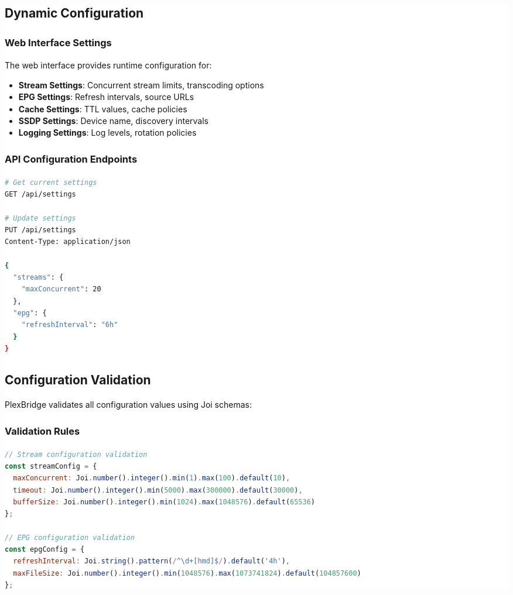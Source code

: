 ## Dynamic Configuration

### Web Interface Settings

The web interface provides runtime configuration for:

- **Stream Settings**: Concurrent stream limits, transcoding options
- **EPG Settings**: Refresh intervals, source URLs
- **Cache Settings**: TTL values, cache policies
- **SSDP Settings**: Device name, discovery intervals
- **Logging Settings**: Log levels, rotation policies

### API Configuration Endpoints

```bash
# Get current settings
GET /api/settings

# Update settings
PUT /api/settings
Content-Type: application/json

{
  "streams": {
    "maxConcurrent": 20
  },
  "epg": {
    "refreshInterval": "6h"
  }
}
```

## Configuration Validation

PlexBridge validates all configuration values using Joi schemas:

### Validation Rules

```javascript
// Stream configuration validation
const streamConfig = {
  maxConcurrent: Joi.number().integer().min(1).max(100).default(10),
  timeout: Joi.number().integer().min(5000).max(300000).default(30000),
  bufferSize: Joi.number().integer().min(1024).max(1048576).default(65536)
};

// EPG configuration validation
const epgConfig = {
  refreshInterval: Joi.string().pattern(/^\d+[hmd]$/).default('4h'),
  maxFileSize: Joi.number().integer().min(1048576).max(1073741824).default(104857600)
};
```
